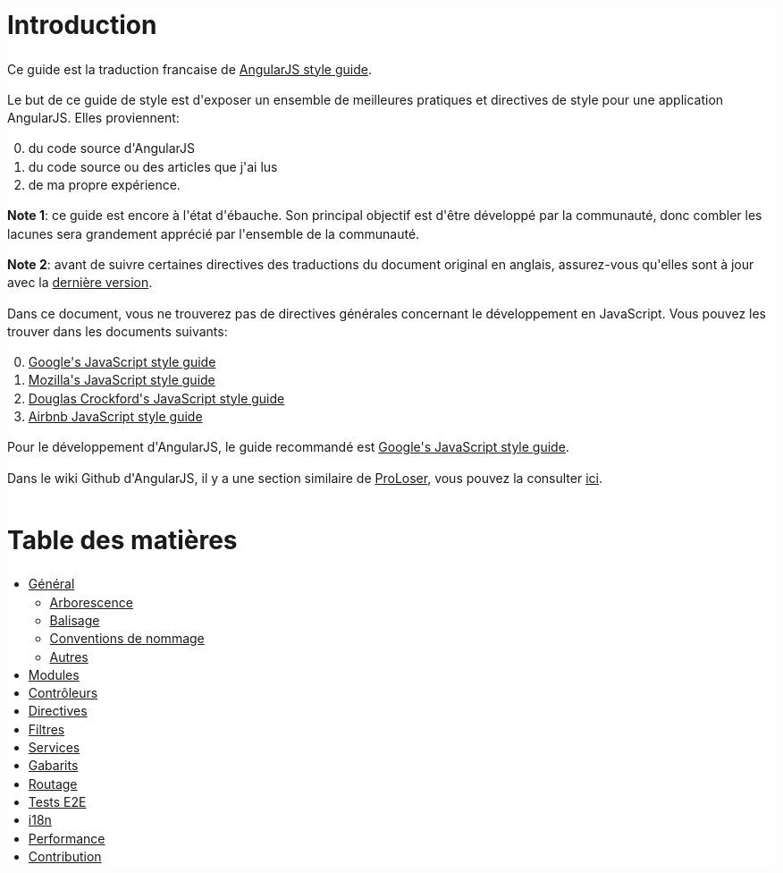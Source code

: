# Introduction

Ce guide est la traduction francaise de [AngularJS style guide](https://github.com/mgechev/angularjs-style-guide).

Le but de ce guide de style est d'exposer un ensemble de meilleures pratiques et directives de style pour une application AngularJS.
Elles proviennent:

0. du code source d'AngularJS
0. du code source ou des articles que j'ai lus
0. de ma propre expérience.

**Note 1**: ce guide est encore à l'état d'ébauche. Son principal objectif est d'être développé par la communauté, donc combler les lacunes sera grandement apprécié par l'ensemble de la communauté.

**Note 2**: avant de suivre certaines directives des traductions du document original en anglais, assurez-vous qu'elles sont à jour avec la [dernière version](https://github.com/mgechev/angularjs-style-guide/blob/master/README.md).

Dans ce document, vous ne trouverez pas de directives générales concernant le développement en JavaScript. Vous pouvez les trouver dans les documents suivants:

0. [Google's JavaScript style guide](https://google.github.io/styleguide/javascriptguide.xml)
0. [Mozilla's JavaScript style guide](https://developer.mozilla.org/en-US/docs/Developer_Guide/Coding_Style)
0. [Douglas Crockford's JavaScript style guide](http://javascript.crockford.com/code.html)
0. [Airbnb JavaScript style guide](https://github.com/airbnb/javascript)

Pour le développement d'AngularJS, le guide recommandé est [Google's JavaScript style guide](https://google.github.io/styleguide/javascriptguide.xml).

Dans le wiki Github d'AngularJS, il y a une section similaire de [ProLoser](https://github.com/ProLoser), vous pouvez la consulter [ici](https://github.com/angular/angular.js/wiki).

# Table des matières

* [Général](#général)
    * [Arborescence](#arborescence)
    * [Balisage](#balisage)
    * [Conventions de nommage](#convention-de-nommage)
    * [Autres](#autres)
* [Modules](#modules)
* [Contrôleurs](#contrôleurs)
* [Directives](#directives)
* [Filtres](#filtres)
* [Services](#services)
* [Gabarits](#gabarits)
* [Routage](#routage)
* [Tests E2E](#tests-e2e)
* [i18n](#i18n)
* [Performance](#performance)
* [Contribution](#contribution)
